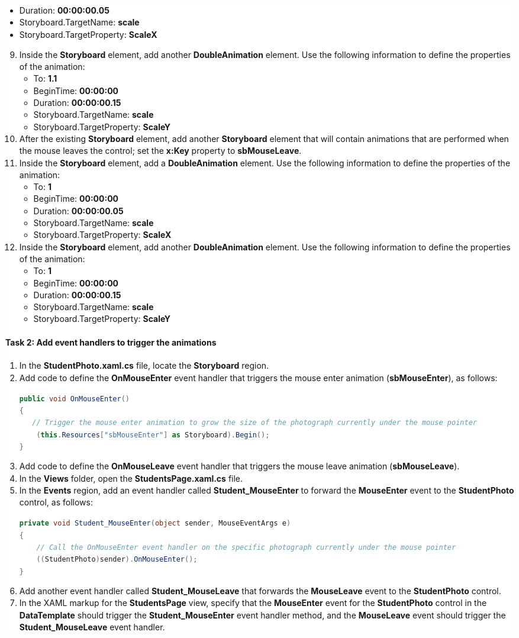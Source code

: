    - Duration: **00:00:00.05**
   - Storyboard.TargetName: **scale**
   - Storyboard.TargetProperty: **ScaleX**
9. Inside the **Storyboard** element, add another **DoubleAnimation** element. Use the following information to define the properties of the animation:
   - To: **1.1**
   - BeginTime: **00:00:00**
   - Duration: **00:00:00.15**
   - Storyboard.TargetName: **scale**
   - Storyboard.TargetProperty: **ScaleY**
10. After the existing **Storyboard** element, add another **Storyboard** element that will contain animations that are performed when the mouse leaves the control; set the **x:Key** property to **sbMouseLeave**.
11. Inside the **Storyboard** element, add a **DoubleAnimation** element. Use the following information to define the properties of the animation:
    - To: **1**
    - BeginTime: **00:00:00**
    - Duration: **00:00:00.05**
    - Storyboard.TargetName: **scale**
    - Storyboard.TargetProperty: **ScaleX**
12. Inside the **Storyboard** element, add another **DoubleAnimation** element. Use the following information to define the properties of the animation:
    - To: **1**
    - BeginTime: **00:00:00**
    - Duration: **00:00:00.15**
    - Storyboard.TargetName: **scale**
    - Storyboard.TargetProperty: **ScaleY**

#### Task 2: Add event handlers to trigger the animations

1. In the **StudentPhoto.xaml.cs** file, locate the **Storyboard** region.
2. Add code to define the **OnMouseEnter** event handler that triggers the mouse enter animation (**sbMouseEnter**), as follows:
    ```cs
    public void OnMouseEnter()
    {
       // Trigger the mouse enter animation to grow the size of the photograph currently under the mouse pointer
        (this.Resources["sbMouseEnter"] as Storyboard).Begin();
    }
    ```
3. Add code to define the **OnMouseLeave** event handler that triggers the mouse leave animation (**sbMouseLeave**).
4. In the **Views** folder, open the **StudentsPage.xaml.cs** file.
5. In the **Events** region, add an event handler called **Student_MouseEnter** to forward the **MouseEnter** event to the **StudentPhoto** control, as follows:
    ```cs
    private void Student_MouseEnter(object sender, MouseEventArgs e)
    {
        // Call the OnMouseEnter event handler on the specific photograph currently under the mouse pointer
        ((StudentPhoto)sender).OnMouseEnter();
    }
    ```
6. Add another event handler called **Student_MouseLeave** that forwards the **MouseLeave** event to the **StudentPhoto** control.
7. In the XAML markup for the **StudentsPage** view, specify that the **MouseEnter** event for the **StudentPhoto** control in the **DataTemplate** should trigger the **Student_MouseEnter** event handler method, and the **MouseLeave** event should trigger the **Student_MouseLeave** event handler.
